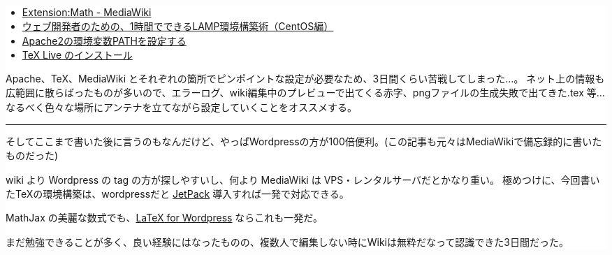 - [Extension:Math - MediaWiki](http://www.mediawiki.org/wiki/Extension:Math)
- [ウェブ開発者のための、1時間でできるLAMP環境構築術（CentOS編）](http://tanaka.sakura.ad.jp/2011/05/centos-linux-apache-php-perl-mysql-lamp.html)
- [Apache2の環境変数PATHを設定する](http://d.hatena.ne.jp/masahi6/20090720/1248081907)
- [TeX Live のインストール](http://www.muskmelon.jp/?page_id=317)

Apache、TeX、MediaWiki とそれぞれの箇所でピンポイントな設定が必要なため、3日間くらい苦戦してしまった…。
ネット上の情報も広範囲に散らばったものが多いので、エラーログ、wiki編集中のプレビューで出てくる赤字、pngファイルの生成失敗で出てきた.tex 等…なるべく色々な場所にアンテナを立てながら設定していくことをオススメする。

----

そしてここまで書いた後に言うのもなんだけど、やっぱWordpressの方が100倍便利。(この記事も元々はMediaWikiで備忘録的に書いたものだった)

wiki より Wordpress の tag の方が探しやすいし、何より MediaWiki は VPS・レンタルサーバだとかなり重い。
極めつけに、今回書いたTeXの環境構築は、wordpressだと [JetPack](http://jetpack.me/) 導入すれば一発で対応できる。

MathJax の美麗な数式でも、[LaTeX for Wordpress](http://wordpress.org/extend/plugins/latex/) ならこれも一発だ。

まだ勉強できることが多く、良い経験にはなったものの、複数人で編集しない時にWikiは無粋だなって認識できた3日間だった。
